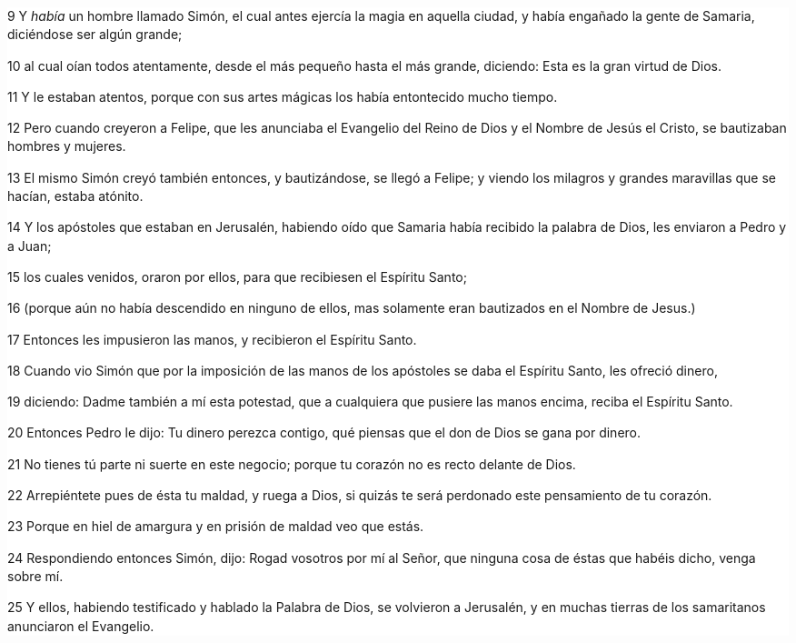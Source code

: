9 Y *había* un hombre llamado
Simón, el cual antes ejercía la magia en aquella ciudad, y había engañado la
gente de Samaria, diciéndose ser algún grande;

10 al cual oían todos atentamente, desde
el más pequeño hasta el más grande, diciendo: Esta es la gran virtud de Dios.

11 Y le estaban atentos, porque con sus
artes mágicas los había entontecido mucho tiempo.

12 Pero cuando creyeron a Felipe, que
les anunciaba el Evangelio del Reino de Dios y el Nombre de Jesús el Cristo, se
bautizaban hombres y mujeres.

13 El mismo Simón creyó también
entonces, y bautizándose, se llegó a Felipe; y viendo los milagros y grandes
maravillas que se hacían, estaba atónito.

14 Y los apóstoles que estaban en
Jerusalén, habiendo oído que Samaria había recibido la palabra de Dios, les enviaron
a Pedro y a Juan;

15 los cuales venidos, oraron por ellos,
para que recibiesen el Espíritu Santo;

16 (porque aún no había descendido en
ninguno de ellos, mas solamente eran bautizados en el Nombre de Jesus.)

17 Entonces les impusieron las manos, y
recibieron el Espíritu Santo.

18 Cuando vio Simón que por la
imposición de las manos de los apóstoles se daba el Espíritu Santo, les ofreció
dinero,

19 diciendo: Dadme también a mí esta
potestad, que a cualquiera que pusiere las manos encima, reciba el Espíritu
Santo.

20 Entonces Pedro le dijo: Tu dinero
perezca contigo, qué piensas que el don de Dios se gana por dinero.

21 No tienes tú parte ni suerte en este
negocio; porque tu corazón no es recto delante de Dios.

22 Arrepiéntete pues de ésta tu maldad,
y ruega a Dios, si quizás te será perdonado este pensamiento de tu corazón.

23 Porque en hiel de amargura y en
prisión de maldad veo que estás.

24 Respondiendo entonces Simón, dijo:
Rogad vosotros por mí al Señor, que ninguna cosa de éstas que habéis dicho,
venga sobre mí.

25 Y ellos, habiendo testificado y
hablado la Palabra de Dios, se volvieron a Jerusalén, y en muchas tierras de
los samaritanos anunciaron el Evangelio.
